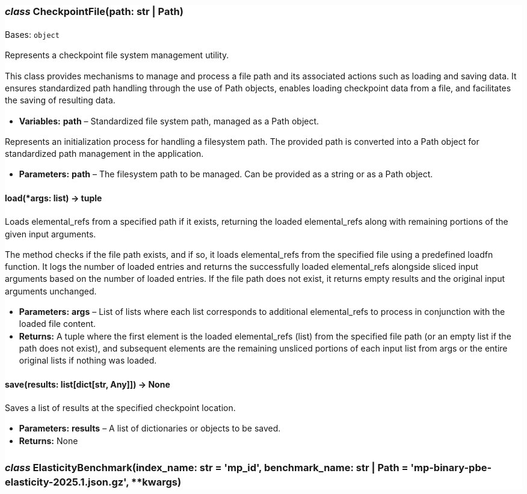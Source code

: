 ### *class* CheckpointFile(path: str | Path)

Bases: `object`

Represents a checkpoint file system management utility.

This class provides mechanisms to manage and process a file path and its
associated actions such as loading and saving data. It ensures standardized
path handling through the use of Path objects, enables loading checkpoint
data from a file, and facilitates the saving of resulting data.

* **Variables:**
  **path** – Standardized file system path, managed as a Path object.

Represents an initialization process for handling a filesystem path. The
provided path is converted into a Path object for standardized path
management in the application.

* **Parameters:**
  **path** – The filesystem path to be managed. Can be provided as a
  string or as a Path object.

#### load(\*args: list) → tuple

Loads elemental_refs from a specified path if it exists, returning the loaded elemental_refs along with
remaining portions of the given input arguments.

The method checks if the file path exists, and if so, it loads elemental_refs from the specified
file using a predefined loadfn function. It logs the number of loaded entries and
returns the successfully loaded elemental_refs alongside sliced input arguments based on the
number of loaded entries. If the file path does not exist, it returns empty results
and the original input arguments unchanged.

* **Parameters:**
  **args** – List of lists where each list corresponds to additional elemental_refs to
  process in conjunction with the loaded file content.
* **Returns:**
  A tuple where the first element is the loaded elemental_refs (list) from the specified
  file path (or an empty list if the path does not exist), and subsequent elements
  are the remaining unsliced portions of each input list from args or the entire
  original lists if nothing was loaded.

#### save(results: list[dict[str, Any]]) → None

Saves a list of results at the specified checkpoint location.

* **Parameters:**
  **results** – A list of dictionaries or objects to be saved.
* **Returns:**
  None

### *class* ElasticityBenchmark(index_name: str = 'mp_id', benchmark_name: str | Path = 'mp-binary-pbe-elasticity-2025.1.json.gz', \*\*kwargs)
